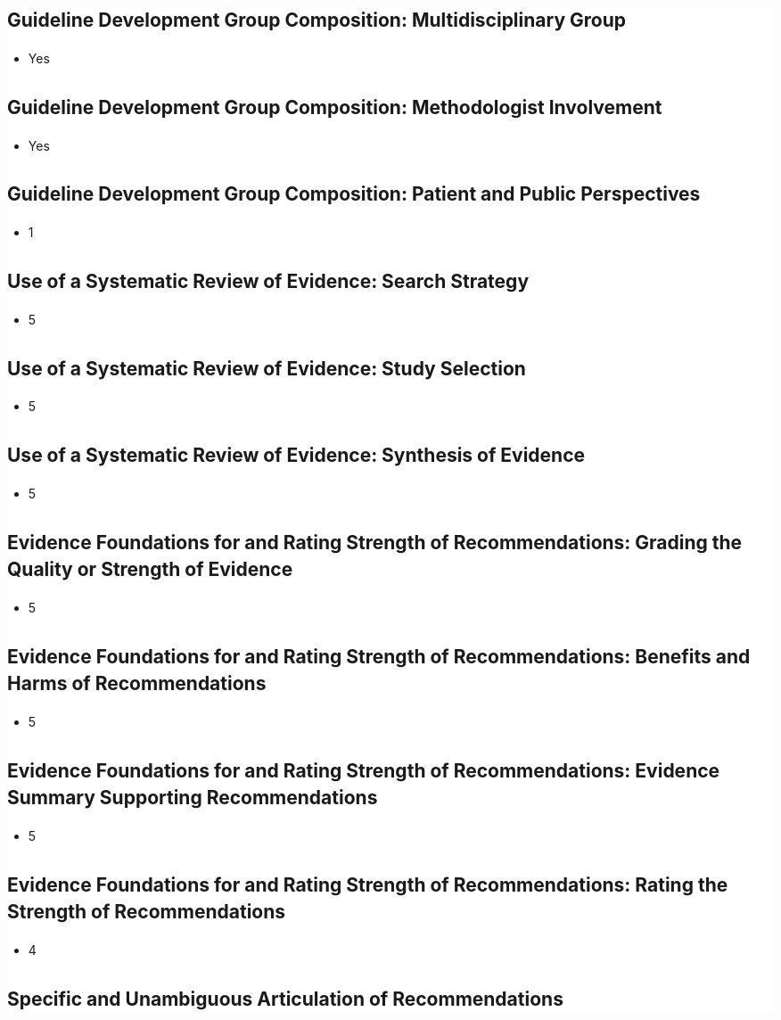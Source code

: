 ## Guideline Development Group Composition: Multidisciplinary Group

- Yes

## Guideline Development Group Composition: Methodologist Involvement

- Yes

## Guideline Development Group Composition: Patient and Public Perspectives

- 1

## Use of a Systematic Review of Evidence: Search Strategy

- 5

## Use of a Systematic Review of Evidence: Study Selection

- 5

## Use of a Systematic Review of Evidence: Synthesis of Evidence

- 5

## Evidence Foundations for and Rating Strength of Recommendations: Grading the Quality or Strength of Evidence

- 5

## Evidence Foundations for and Rating Strength of Recommendations: Benefits and Harms of Recommendations

- 5

## Evidence Foundations for and Rating Strength of Recommendations: Evidence Summary Supporting Recommendations

- 5

## Evidence Foundations for and Rating Strength of Recommendations: Rating the Strength of Recommendations

- 4

## Specific and Unambiguous Articulation of Recommendations

